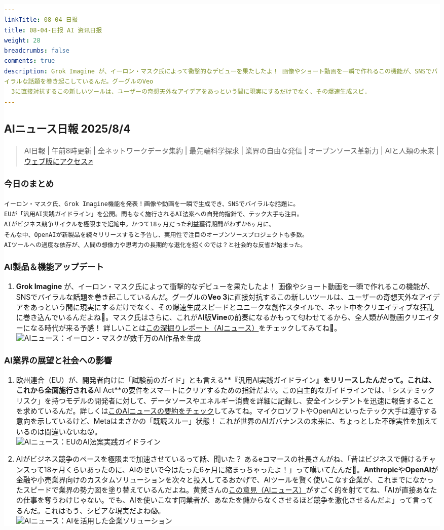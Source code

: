 ```yaml
---
linkTitle: 08-04-日报
title: 08-04-日报 AI 资讯日报
weight: 28
breadcrumbs: false
comments: true
description: Grok Imagine が、イーロン・マスク氏によって衝撃的なデビューを果たしたよ！ 画像やショート動画を一瞬で作れるこの機能が、SNSでバイラルな話題を巻き起こしているんだ。グーグルのVeo
  3に直接対抗するこの新しいツールは、ユーザーの奇想天外なアイデアをあっという間に現実にするだけでなく、その爆速生成スピ.
---
```

## AIニュース日報 2025/8/4

> AI日報 | 午前8時更新 | 全ネットワークデータ集約 | 最先端科学探求 | 業界の自由な発信 | オープンソース革新力 | AIと人類の未来 | [ウェブ版にアクセス↗️](https://ai.hubtoday.app/)

### 今日のまとめ

```
イーロン・マスク氏、Grok Imagine機能を発表！画像や動画を一瞬で生成でき、SNSでバイラルな話題に。
EUが「汎用AI実践ガイドライン」を公開。間もなく施行されるAI法案への自発的指針で、テック大手も注目。
AIがビジネス競争サイクルを極限まで短縮中。かつて18ヶ月だった利益獲得期間がわずか6ヶ月に。
そんな中、OpenAIが新製品を続々リリースすると予告し、実用性で注目のオープンソースプロジェクトも多数。
AIツールへの過度な依存が、人間の想像力や思考力の長期的な退化を招くのでは？と社会的な反省が始まった。
```

### AI製品＆機能アップデート

1.  **Grok Imagine** が、イーロン・マスク氏によって衝撃的なデビューを果たしたよ！ 画像やショート動画を一瞬で作れるこの機能が、SNSでバイラルな話題を巻き起こしているんだ。グーグルの**Veo 3**に直接対抗するこの新しいツールは、ユーザーの奇想天外なアイデアをあっという間に現実にするだけでなく、その爆速生成スピードとユニークな創作スタイルで、ネット中をクリエイティブな狂乱に巻き込んでいるんだよね🤩。マスク氏はさらに、これがAI版**Vine**の前奏になるかもって匂わせてるから、全人類がAI動画クリエイターになる時代が来る予感！ 詳しいことは[この深掘りレポート（AIニュース）](https://mp.weixin.qq.com/s?__biz=MzI3MTA0MTk1MA==&mid=2652616413&idx=2&sn=230bb0d989de6cbd2e47e2cf18e69d17)をチェックしてみてね🚀。
    <br/>![AIニュース：イーロン・マスクが数千万のAI作品を生成](https://raw.githubusercontent.com/justlovemaki/imagehub/refs/heads/main/images/2025/08/news_01k1r792yres890nsyb1vnxrfx.avif)

### AI業界の展望と社会への影響

1.  欧州連合（EU）が、開発者向けに「試験前のガイド」とも言える**『汎用AI実践ガイドライン』**をリリースしたんだって。これは、これから全面施行される**AI Act**の要件をスマートにクリアするための指針だよ💡。この自主的なガイドラインでは、「システミックリスク」を持つモデルの開発者に対して、データソースやエネルギー消費を詳細に記録し、安全インシデントを迅速に報告することを求めているんだ。詳しくは[このAIニュースの要約をチェック](https://hubs.la/Q03zNrbN0)してみてね。マイクロソフトやOpenAIといったテック大手は遵守する意向を示しているけど、Metaはまさかの「既読スルー」状態！ これが世界のAIガバナンスの未来に、ちょっとした不確実性を加えているのは間違いないね😮。
    <br/>![AIニュース：EUのAI法案実践ガイドライン](https://raw.githubusercontent.com/justlovemaki/imagehub/refs/heads/main/images/2025/08/news_01k1r795zyef2r7gka215na164.avif)

2.  AIがビジネス競争のペースを極限まで加速させているって話、聞いた？ あるeコマースの社長さんがね、「昔はビジネスで儲けるチャンスって18ヶ月くらいあったのに、AIのせいで今はたった6ヶ月に縮まっちゃったよ！」って嘆いてたんだ💨。**Anthropic**や**OpenAI**が金融や小売業界向けのカスタムソリューションを次々と投入してるおかげで、AIツールを賢く使いこなす企業が、これまでになかったスピードで業界の勢力図を塗り替えているんだよね。黄赟さんの[この意見（AIニュース）](https://x.com/huangyun_122/status/1951686109995712646)がすごく的を射ててね、「AIが直接あなたの仕事を奪うわけじゃない。でも、AIを使いこなす同業者が、あなたを儲からなくさせるほど競争を激化させるんだよ」って言ってるんだ。これはもう、シビアな現実だよね😱。
    <br/>![AIニュース：AIを活用した企業ソリューション](https://raw.githubusercontent.com/justlovemaki/imagehub/refs/heads/main/images/2025/08/news_01k1r798sbefa8qdfrjv7tz7ec.avif)

